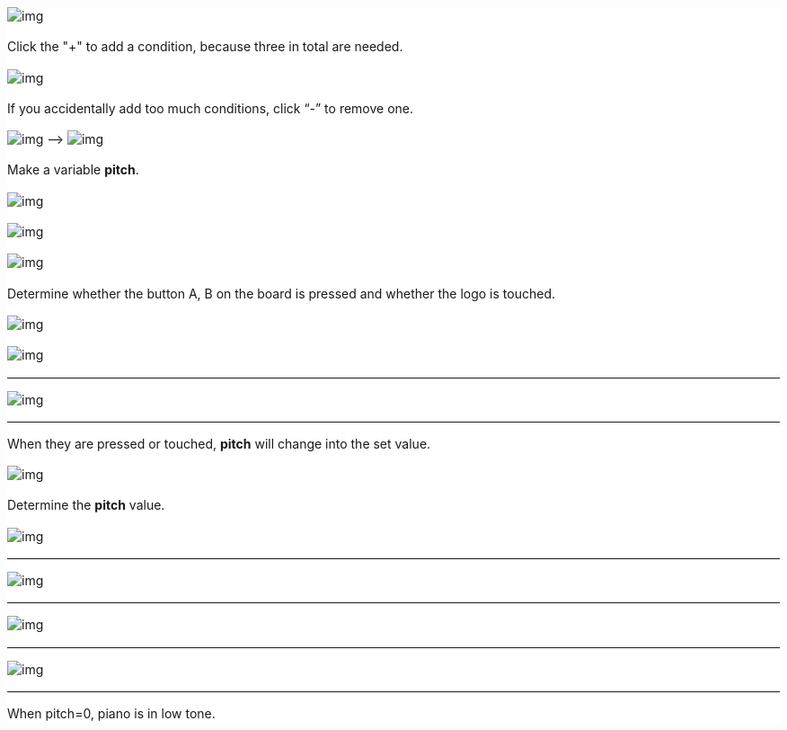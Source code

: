 ![img](img/k223.png)

Click the "+" to add a condition, because three in total are needed.

![img](img/k224.png)

If you accidentally add too much conditions, click “-” to remove one.

![img](img/k225.png) --> ![img](img/k226.png)

Make a variable **pitch**.

![img](img/k228.png)

![img](img/k229.png)

![img](img/k230.png)

Determine whether the button A, B on the board is pressed and whether the logo is touched.

![img](img/k227.png)

![img](img/k231.png)

------

![img](img/k232.png)

----------

When they are pressed or touched, **pitch** will change into the set value.

![img](img/k233.png)

Determine the **pitch** value.

![img](img/k234.png)

------

![img](img/k235.png)

------

![img](img/k236.png)

------

![img](img/k237.png)

------

When pitch=0, piano is in low tone. 
